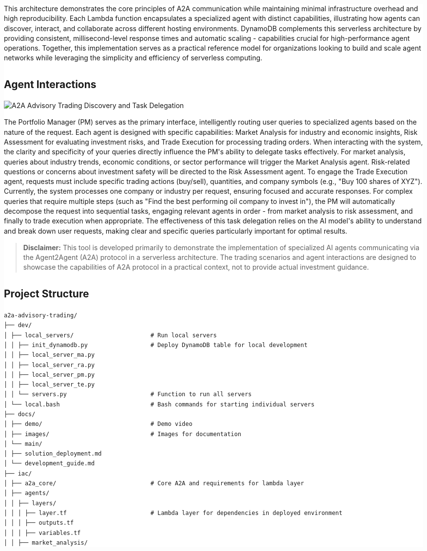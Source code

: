 This architecture demonstrates the core principles of A2A communication while maintaining minimal infrastructure overhead and high reproducibility. Each Lambda function encapsulates a specialized agent with distinct capabilities, illustrating how agents can discover, interact, and collaborate across different hosting environments. DynamoDB complements this serverless architecture by providing consistent, millisecond-level response times and automatic scaling - capabilities crucial for high-performance agent operations. Together, this implementation serves as a practical reference model for organizations looking to build and scale agent networks while leveraging the simplicity and efficiency of serverless computing.

## Agent Interactions

![A2A Advisory Trading Discovery and Task Delegation](docs/images/adt-discovery-and-task-delegation.png)

The Portfolio Manager (PM) serves as the primary interface, intelligently routing user queries to specialized agents based on the nature of the request. Each agent is designed with specific capabilities: Market Analysis for industry and economic insights, Risk Assessment for evaluating investment risks, and Trade Execution for processing trading orders. When interacting with the system, the clarity and specificity of your queries directly influence the PM's ability to delegate tasks effectively. For market analysis, queries about industry trends, economic conditions, or sector performance will trigger the Market Analysis agent. Risk-related questions or concerns about investment safety will be directed to the Risk Assessment agent. To engage the Trade Execution agent, requests must include specific trading actions (buy/sell), quantities, and company symbols (e.g., "Buy 100 shares of XYZ"). Currently, the system processes one company or industry per request, ensuring focused and accurate responses. For complex queries that require multiple steps (such as "Find the best performing oil company to invest in"), the PM will automatically decompose the request into sequential tasks, engaging relevant agents in order - from market analysis to risk assessment, and finally to trade execution when appropriate. The effectiveness of this task delegation relies on the AI model's ability to understand and break down user requests, making clear and specific queries particularly important for optimal results.


> **Disclaimer:**
> This tool is developed primarily to demonstrate the implementation of specialized AI agents communicating via the Agent2Agent (A2A) protocol in a serverless architecture. The trading scenarios and agent interactions are designed to showcase the capabilities of A2A protocol in a practical context, not to provide actual investment guidance.

## Project Structure

```
a2a-advisory-trading/
├── dev/
│ ├── local_servers/                      # Run local servers
│ │ ├── init_dynamodb.py                  # Deploy DynamoDB table for local development 
│ │ ├── local_server_ma.py                
│ │ ├── local_server_ra.py
│ │ ├── local_server_pm.py
│ │ ├── local_server_te.py
│ │ └── servers.py                        # Function to run all servers 
│ └── local.bash                          # Bash commands for starting individual servers
├── docs/
│ ├── demo/                               # Demo video
│ ├── images/                             # Images for documentation
│ └── main/
│ ├── solution_deployment.md
│ └── development_guide.md
├── iac/
│ ├── a2a_core/                           # Core A2A and requirements for lambda layer
│ ├── agents/
│ │ ├── layers/
│ │ │ ├── layer.tf                        # Lambda layer for dependencies in deployed environment
│ │ │ ├── outputs.tf                        
│ │ │ ├── variables.tf                                
│ │ ├── market_analysis/
```